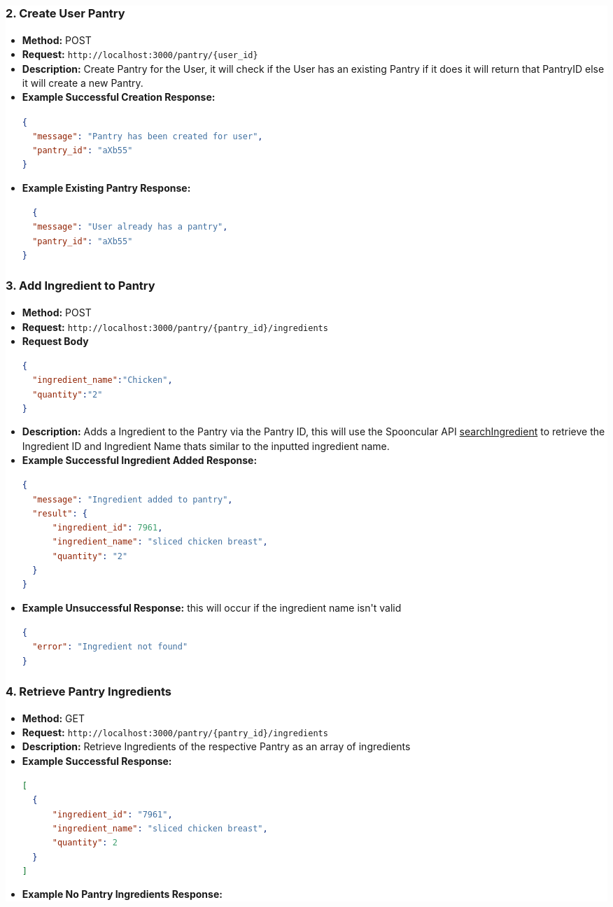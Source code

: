 ### 2. Create User Pantry
- **Method:** POST
- **Request:** `http://localhost:3000/pantry/{user_id}`
- **Description:** Create Pantry for the User, it will check if the User has an existing Pantry if it does it will return that PantryID else it will create a new Pantry.
- **Example Successful Creation Response:**
  ```json
  {
    "message": "Pantry has been created for user",
    "pantry_id": "aXb55"
  }
  ```
- **Example Existing Pantry Response:**
  ```json
    {
    "message": "User already has a pantry",
    "pantry_id": "aXb55"
  }
  ```
### 3. Add Ingredient to Pantry
- **Method:** POST
- **Request:** `http://localhost:3000/pantry/{pantry_id}/ingredients`
- **Request Body**
  ```json
  {
    "ingredient_name":"Chicken",
    "quantity":"2"
  }
  ```
- **Description:** Adds a Ingredient to the Pantry via the Pantry ID, this will use the Spooncular API [searchIngredient](https://api.spoonacular.com/food/ingredients/search) to retrieve the Ingredient ID and Ingredient Name thats similar to the inputted ingredient name.
- **Example Successful Ingredient Added Response:**
  ```json
  {
    "message": "Ingredient added to pantry",
    "result": {
        "ingredient_id": 7961,
        "ingredient_name": "sliced chicken breast",
        "quantity": "2"
    }
  }
  ```
- **Example Unsuccessful Response:** this will occur if the ingredient name isn't valid
  ```json
  {
    "error": "Ingredient not found"
  }
  ```
### 4. Retrieve Pantry Ingredients
- **Method:** GET
- **Request:** `http://localhost:3000/pantry/{pantry_id}/ingredients`
- **Description:** Retrieve Ingredients of the respective Pantry as an array of ingredients
- **Example Successful Response:**
  ```json
  [
    {
        "ingredient_id": "7961",
        "ingredient_name": "sliced chicken breast",
        "quantity": 2
    }
  ]
  ```
- **Example No Pantry Ingredients Response:**